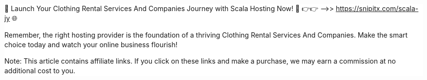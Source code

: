 🚀 Launch Your Clothing Rental Services And Companies Journey with Scala Hosting Now! 🌟
👉👉 -->> https://snipitx.com/scala-jy 🌐

Remember, the right hosting provider is the foundation of a thriving Clothing Rental Services And Companies. Make the smart choice today and watch your online business flourish!

Note: This article contains affiliate links. If you click on these links and make a purchase, we may earn a commission at no additional cost to you.